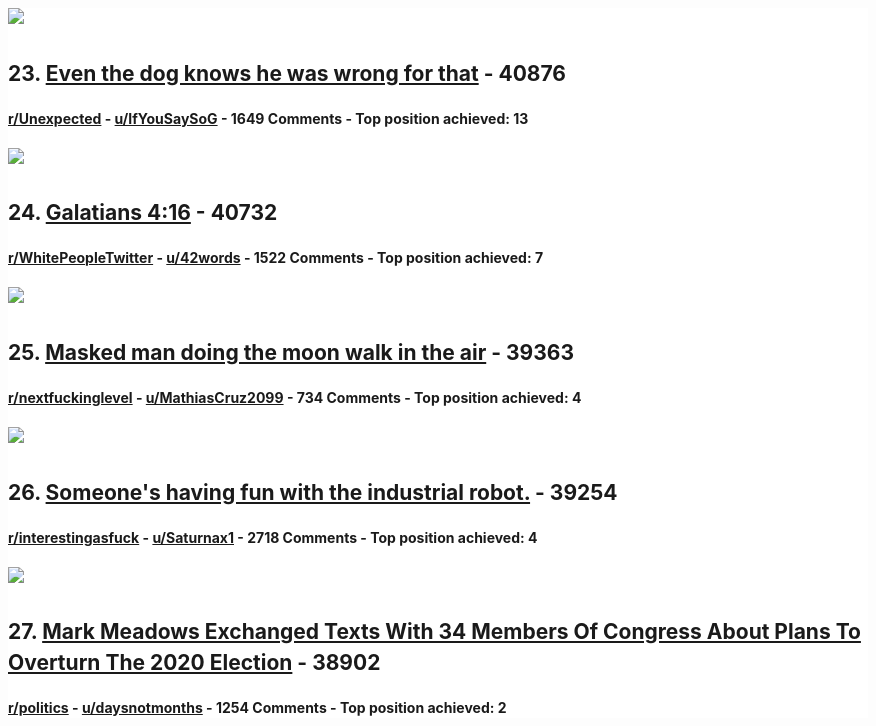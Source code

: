 <a href="https://v.redd.it/2yauwrkamg5a1"><img src="https://b.thumbs.redditmedia.com/OF8ZBh7yduLJkGAMgxZs73-2hQBs8WOtdXZ3tR8-W7s.jpg"></img></a>

## 23. [Even the dog knows he was wrong for that](http://reddit.com/r/Unexpected/comments/zkaxx9/even_the_dog_knows_he_was_wrong_for_that/) - 40876
#### [r/Unexpected](http://reddit.com/r/Unexpected) - [u/IfYouSaySoG](http://reddit.com/u/IfYouSaySoG) - 1649 Comments - Top position achieved: 13

<a href="https://v.redd.it/8dgnlmgs4j5a1"><img src="https://b.thumbs.redditmedia.com/drW6fd5JCqb0DKv5Ma92bTAs-4kjwnkD6EfLKN8bJSA.jpg"></img></a>

## 24. [Galatians 4:16](http://reddit.com/r/WhitePeopleTwitter/comments/zk3tqz/galatians_416/) - 40732
#### [r/WhitePeopleTwitter](http://reddit.com/r/WhitePeopleTwitter) - [u/42words](http://reddit.com/u/42words) - 1522 Comments - Top position achieved: 7

<a href="https://i.imgur.com/v0UG9sC.jpg"><img src="https://a.thumbs.redditmedia.com/vxnr2hGNVGRRud8jPRG9z_LTXpqL1-sNRTqsVC4CBv4.jpg"></img></a>

## 25. [Masked man doing the moon walk in the air](http://reddit.com/r/nextfuckinglevel/comments/zk8ui3/masked_man_doing_the_moon_walk_in_the_air/) - 39363
#### [r/nextfuckinglevel](http://reddit.com/r/nextfuckinglevel) - [u/MathiasCruz2099](http://reddit.com/u/MathiasCruz2099) - 734 Comments - Top position achieved: 4

<a href="https://v.redd.it/838y44f7ri5a1"><img src="https://a.thumbs.redditmedia.com/mreolpBTAPxUJyd6Rolgs89QVlHjfxlH_uYYr8VP6m8.jpg"></img></a>

## 26. [Someone's having fun with the industrial robot.](http://reddit.com/r/interestingasfuck/comments/zk51km/someones_having_fun_with_the_industrial_robot/) - 39254
#### [r/interestingasfuck](http://reddit.com/r/interestingasfuck) - [u/Saturnax1](http://reddit.com/u/Saturnax1) - 2718 Comments - Top position achieved: 4

<a href="https://v.redd.it/pnxpvc3z2i5a1"><img src="https://b.thumbs.redditmedia.com/ZqcBVUNyWriL22MPC537x51NI_2wIqJluVPV3hRRZhY.jpg"></img></a>

## 27. [Mark Meadows Exchanged Texts With 34 Members Of Congress About Plans To Overturn The 2020 Election](http://reddit.com/r/politics/comments/zke12a/mark_meadows_exchanged_texts_with_34_members_of/) - 38902
#### [r/politics](http://reddit.com/r/politics) - [u/daysnotmonths](http://reddit.com/u/daysnotmonths) - 1254 Comments - Top position achieved: 2
